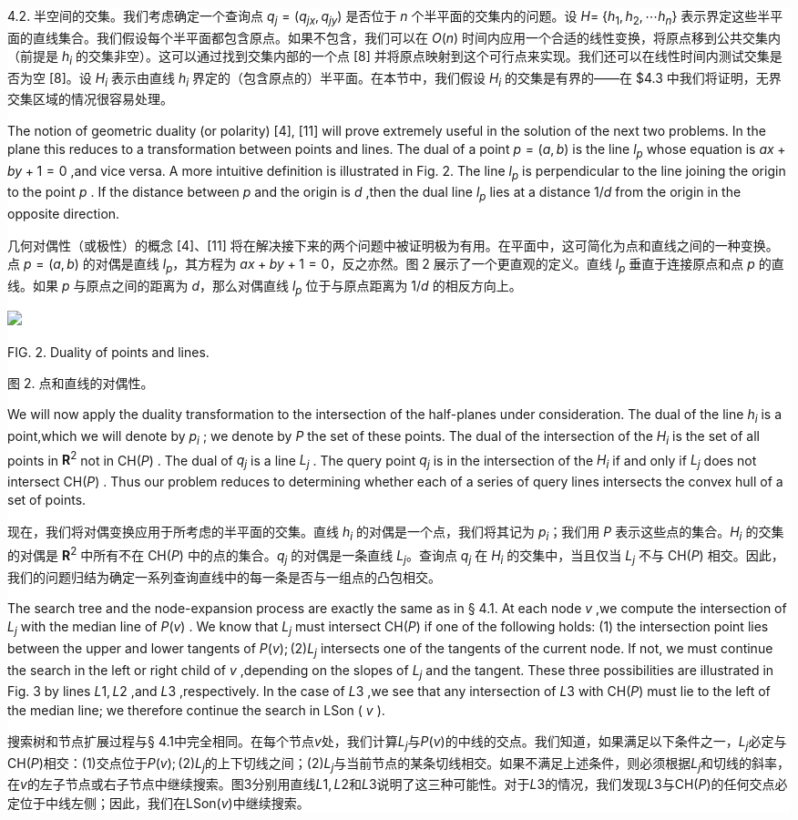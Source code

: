 4.2. 半空间的交集。我们考虑确定一个查询点 ${q}_{j} = \left( {{q}_{jx},{q}_{jy}}\right)$ 是否位于 $n$ 个半平面的交集内的问题。设 $H =$ $\left\{  {{h}_{1},{h}_{2},\cdots {h}_{n}}\right\}$ 表示界定这些半平面的直线集合。我们假设每个半平面都包含原点。如果不包含，我们可以在 $O\left( n\right)$ 时间内应用一个合适的线性变换，将原点移到公共交集内（前提是 ${h}_{i}$ 的交集非空）。这可以通过找到交集内部的一个点 [8] 并将原点映射到这个可行点来实现。我们还可以在线性时间内测试交集是否为空 [8]。设 ${H}_{i}$ 表示由直线 ${h}_{i}$ 界定的（包含原点的）半平面。在本节中，我们假设 ${H}_{i}$ 的交集是有界的——在 $\$ {4.3}$ 中我们将证明，无界交集区域的情况很容易处理。

The notion of geometric duality (or polarity) [4], [11] will prove extremely useful in the solution of the next two problems. In the plane this reduces to a transformation between points and lines. The dual of a point $p = \left( {a,b}\right)$ is the line ${l}_{p}$ whose equation is ${ax} + {by} + 1 = 0$ ,and vice versa. A more intuitive definition is illustrated in Fig. 2. The line ${l}_{p}$ is perpendicular to the line joining the origin to the point $p$ . If the distance between $p$ and the origin is $d$ ,then the dual line ${l}_{p}$ lies at a distance $1/d$ from the origin in the opposite direction.

几何对偶性（或极性）的概念 [4]、[11] 将在解决接下来的两个问题中被证明极为有用。在平面中，这可简化为点和直线之间的一种变换。点 $p = \left( {a,b}\right)$ 的对偶是直线 ${l}_{p}$，其方程为 ${ax} + {by} + 1 = 0$，反之亦然。图 2 展示了一个更直观的定义。直线 ${l}_{p}$ 垂直于连接原点和点 $p$ 的直线。如果 $p$ 与原点之间的距离为 $d$，那么对偶直线 ${l}_{p}$ 位于与原点距离为 $1/d$ 的相反方向上。





<img src="https://cdn.noedgeai.com/01957d2c-9f57-79ae-931a-23a4109a0bf5_10.jpg?x=428&y=1428&w=707&h=672&r=0"/>

FIG. 2. Duality of points and lines.

图 2. 点和直线的对偶性。



We will now apply the duality transformation to the intersection of the half-planes under consideration. The dual of the line ${h}_{i}$ is a point,which we will denote by ${p}_{i}$ ; we denote by $P$ the set of these points. The dual of the intersection of the ${H}_{i}$ is the set of all points in ${\mathbf{R}}^{2}$ not in $\mathrm{{CH}}\left( P\right)$ . The dual of ${q}_{j}$ is a line ${L}_{j}$ . The query point ${q}_{j}$ is in the intersection of the ${H}_{i}$ if and only if ${L}_{j}$ does not intersect $\mathrm{{CH}}\left( P\right)$ . Thus our problem reduces to determining whether each of a series of query lines intersects the convex hull of a set of points.

现在，我们将对偶变换应用于所考虑的半平面的交集。直线 ${h}_{i}$ 的对偶是一个点，我们将其记为 ${p}_{i}$；我们用 $P$ 表示这些点的集合。${H}_{i}$ 的交集的对偶是 ${\mathbf{R}}^{2}$ 中所有不在 $\mathrm{{CH}}\left( P\right)$ 中的点的集合。${q}_{j}$ 的对偶是一条直线 ${L}_{j}$。查询点 ${q}_{j}$ 在 ${H}_{i}$ 的交集中，当且仅当 ${L}_{j}$ 不与 $\mathrm{{CH}}\left( P\right)$ 相交。因此，我们的问题归结为确定一系列查询直线中的每一条是否与一组点的凸包相交。

The search tree and the node-expansion process are exactly the same as in § 4.1. At each node $v$ ,we compute the intersection of ${L}_{j}$ with the median line of $P\left( v\right)$ . We know that ${L}_{j}$ must intersect $\mathrm{{CH}}\left( P\right)$ if one of the following holds: (1) the intersection point lies between the upper and lower tangents of $P\left( v\right) ;\left( 2\right) {L}_{j}$ intersects one of the tangents of the current node. If not, we must continue the search in the left or right child of $v$ ,depending on the slopes of ${L}_{j}$ and the tangent. These three possibilities are illustrated in Fig. 3 by lines ${L1},{L2}$ ,and ${L3}$ ,respectively. In the case of ${L3}$ ,we see that any intersection of ${L3}$ with $\mathrm{{CH}}\left( P\right)$ must lie to the left of the median line; we therefore continue the search in LSon ( $v$ ).

搜索树和节点扩展过程与§ 4.1中完全相同。在每个节点$v$处，我们计算${L}_{j}$与$P\left( v\right)$的中线的交点。我们知道，如果满足以下条件之一，${L}_{j}$必定与$\mathrm{{CH}}\left( P\right)$相交：(1)交点位于$P\left( v\right) ;\left( 2\right) {L}_{j}$的上下切线之间；(2)${L}_{j}$与当前节点的某条切线相交。如果不满足上述条件，则必须根据${L}_{j}$和切线的斜率，在$v$的左子节点或右子节点中继续搜索。图3分别用直线${L1},{L2}$和${L3}$说明了这三种可能性。对于${L3}$的情况，我们发现${L3}$与$\mathrm{{CH}}\left( P\right)$的任何交点必定位于中线左侧；因此，我们在LSon($v$)中继续搜索。
